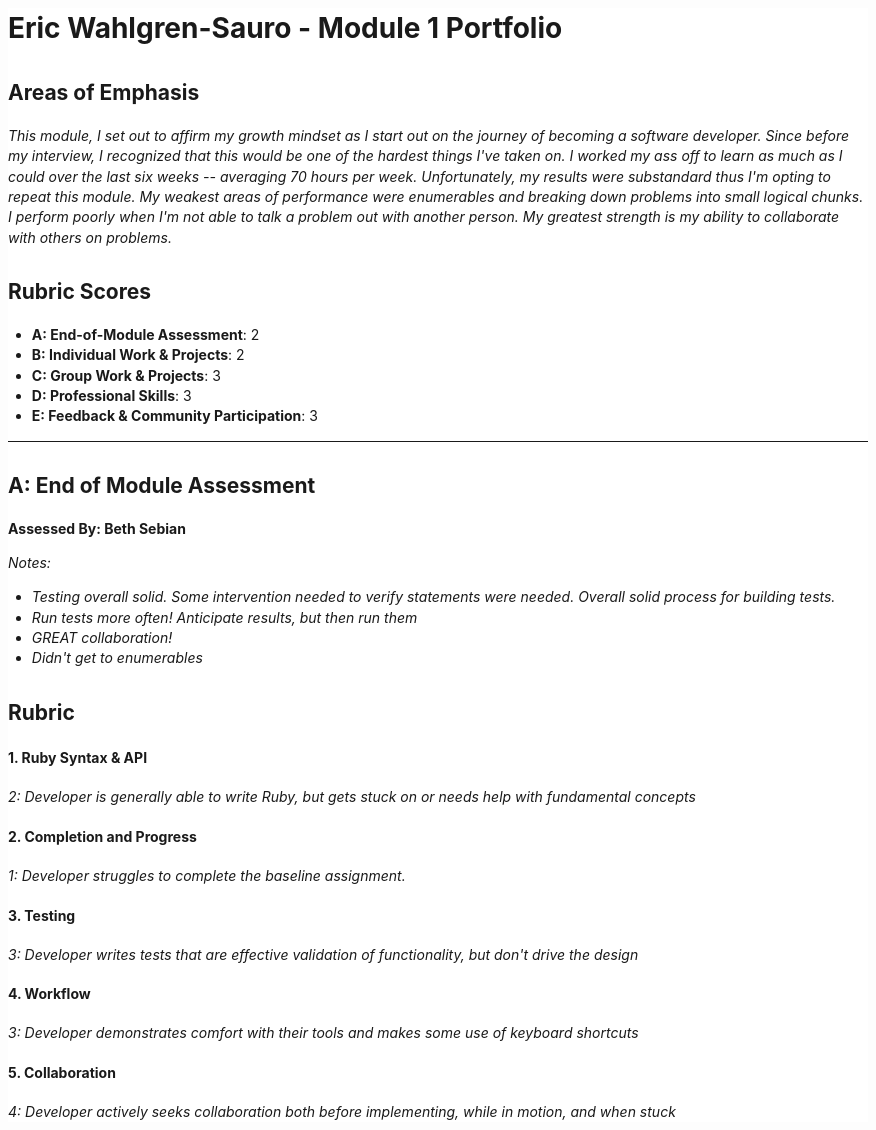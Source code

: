 # Eric Wahlgren-Sauro - Module 1 Portfolio

## Areas of Emphasis

*This module, I set out to affirm my growth mindset as I start out on the journey of becoming a software developer. Since before my interview, I recognized that this would be one of the hardest things I've taken on. I worked my ass off to learn as much as I could over the last six weeks -- averaging 70 hours per week. Unfortunately, my results were substandard thus I'm opting to repeat this module. My weakest areas of performance were enumerables and breaking down problems into small logical chunks. I perform poorly when I'm not able to talk a problem out with another person. My greatest strength is my ability to collaborate with others on problems.*

## Rubric Scores

* **A: End-of-Module Assessment**: 2
* **B: Individual Work & Projects**: 2
* **C: Group Work & Projects**: 3
* **D: Professional Skills**: 3
* **E: Feedback & Community Participation**: 3

-----------------------

## A: End of Module Assessment

**Assessed By: Beth Sebian**

*Notes:*
* *Testing overall solid. Some intervention needed to verify statements were needed. Overall solid process for building tests.*
* *Run tests more often! Anticipate results, but then run them*
* *GREAT collaboration!*
* *Didn't get to enumerables*
 
## Rubric

#### 1. Ruby Syntax & API
*2: Developer is generally able to write Ruby, but gets stuck on or needs help with fundamental concepts*

#### 2. Completion and Progress
*1: Developer struggles to complete the baseline assignment.*

#### 3. Testing
*3: Developer writes tests that are effective validation of functionality, but don't drive the design*

#### 4. Workflow
*3: Developer demonstrates comfort with their tools and makes some use of keyboard shortcuts*

#### 5. Collaboration
*4: Developer actively seeks collaboration both before implementing, while in motion, and when stuck*

